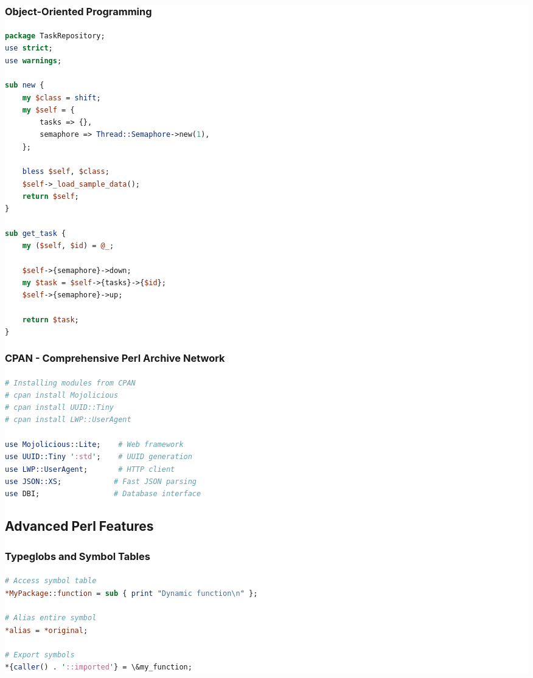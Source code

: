 ### Object-Oriented Programming

```perl
package TaskRepository;
use strict;
use warnings;

sub new {
    my $class = shift;
    my $self = {
        tasks => {},
        semaphore => Thread::Semaphore->new(1),
    };
    
    bless $self, $class;
    $self->_load_sample_data();
    return $self;
}

sub get_task {
    my ($self, $id) = @_;
    
    $self->{semaphore}->down;
    my $task = $self->{tasks}->{$id};
    $self->{semaphore}->up;
    
    return $task;
}
```

### CPAN - Comprehensive Perl Archive Network

```perl
# Installing modules from CPAN
# cpan install Mojolicious
# cpan install UUID::Tiny
# cpan install LWP::UserAgent

use Mojolicious::Lite;    # Web framework
use UUID::Tiny ':std';    # UUID generation
use LWP::UserAgent;       # HTTP client
use JSON::XS;            # Fast JSON parsing
use DBI;                 # Database interface
```

## Advanced Perl Features

### Typeglobs and Symbol Tables

```perl
# Access symbol table
*MyPackage::function = sub { print "Dynamic function\n" };

# Alias entire symbol
*alias = *original;

# Export symbols
*{caller() . '::imported'} = \&my_function;
```
